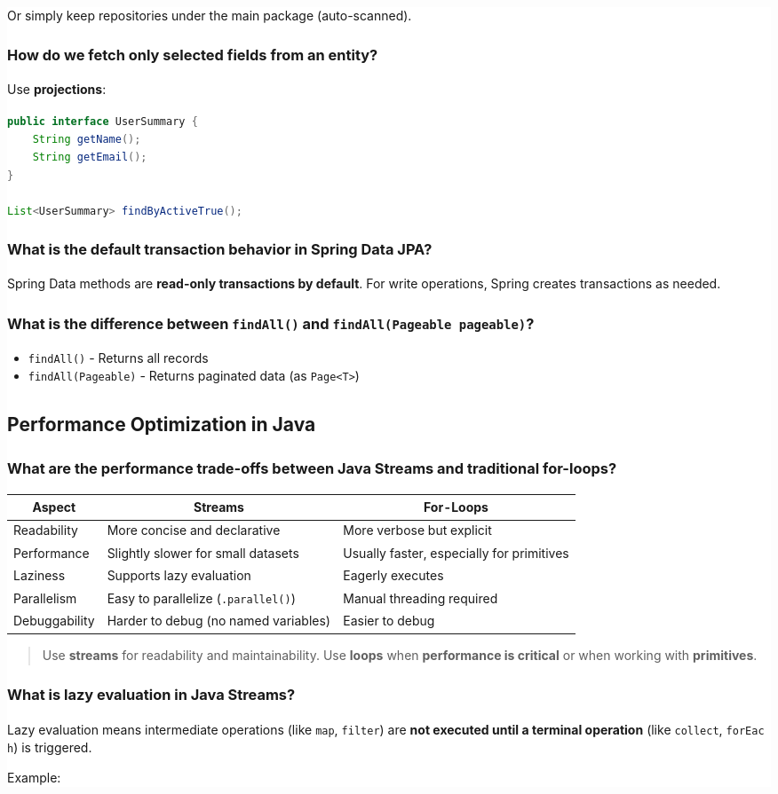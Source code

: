 Or simply keep repositories under the main package (auto-scanned).

### How do we fetch only selected fields from an entity?

Use **projections**:

```java
public interface UserSummary {
    String getName();
    String getEmail();
}

List<UserSummary> findByActiveTrue();
```

### What is the default transaction behavior in Spring Data JPA?

Spring Data methods are **read-only transactions by default**. For write operations, Spring creates transactions as needed.

### What is the difference between `findAll()` and `findAll(Pageable pageable)`?

* `findAll()` - Returns all records
* `findAll(Pageable)` - Returns paginated data (as `Page<T>`)

## Performance Optimization in Java

### What are the performance trade-offs between Java Streams and traditional for-loops?

| Aspect        | Streams                              | For-Loops                                 |
| ------------- | ------------------------------------ | ----------------------------------------- |
| Readability   | More concise and declarative         | More verbose but explicit                 |
| Performance   | Slightly slower for small datasets   | Usually faster, especially for primitives |
| Laziness      | Supports lazy evaluation             | Eagerly executes                          |
| Parallelism   | Easy to parallelize (`.parallel()`)  | Manual threading required                 |
| Debuggability | Harder to debug (no named variables) | Easier to debug                           |

> Use **streams** for readability and maintainability.
> Use **loops** when **performance is critical** or when working with **primitives**.

### What is lazy evaluation in Java Streams?

Lazy evaluation means intermediate operations (like `map`, `filter`) are **not executed until a terminal operation** (like `collect`, `forEach`) is triggered.

Example:
